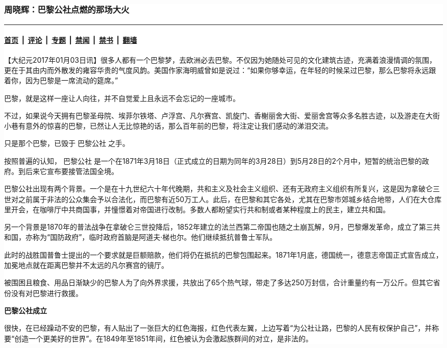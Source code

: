 ### 周晓辉：巴黎公社点燃的那场大火

---

#### [首页](../../../..?n8659255) &nbsp;|&nbsp; [评论](../../../../../epoch-comment?n8659255) &nbsp;|&nbsp; [专题](../../../../../epoch-special?n8659255) &nbsp;|&nbsp; [禁闻](../../../../../epoch-news?n8659255) &nbsp;|&nbsp; [禁书](../../../../../books?n8659255) &nbsp;|&nbsp; [翻墙](https://github.com/gfw-breaker/nogfw/blob/master/README.md?n8659255)


<div class="post_content" id="artbody" itemprop="articleBody">
 
 <p>
  【大纪元2017年01月03日讯】很多人都有一个巴黎梦，去欧洲必去巴黎。不仅因为她随处可见的文化建筑古迹，充满着浪漫情调的氛围，更在于其由内而外散发的雍容华贵的气度风韵。美国作家海明威曾如是说过：“如果你够幸运，在年轻的时候呆过巴黎，那么巴黎将永远跟着你，因为巴黎是一席流动的筵席。”
 </p>
 <p>
  巴黎，就是这样一座让人向往，并不自觉爱上且永远不会忘记的一座城市。
 </p>
 <p>
  不过，如果说今天拥有巴黎圣母院、埃菲尔铁塔、卢浮宫、凡尔赛宫、凯旋门、香榭丽舍大街、爱丽舍宫等众多名胜古迹，以及游走在大街小巷有意外的惊喜的巴黎，已然让人无比惊艳的话，那么百年前的巴黎，将注定让我们感动的涕泪交流。
 </p>
 <p>
  只是那个巴黎，已毁于
  <ok href="https://www.epochtimes.com/gb/tag/%E5%B7%B4%E9%BB%8E%E5%85%AC%E7%A4%BE.html">
   巴黎公社
  </ok>
  之手。
 </p>
 <p>
  <strong>
  </strong>
  按照普遍的认知，
  <ok href="https://www.epochtimes.com/gb/tag/%E5%B7%B4%E9%BB%8E%E5%85%AC%E7%A4%BE.html">
   巴黎公社
  </ok>
  是一个在1871年3月18日（正式成立的日期为同年的3月28日）到5月28日的2个月中，短暂的统治巴黎的政府。到后来它宣布要接管法国全境。
 </p>
 <p>
  巴黎公社出现有两个背景。一个是在十九世纪六十年代晚期，共和主义及社会主义组织、还有无政府主义组织有所复兴，这是因为拿破仑三世对之前属于非法的公众集会予以合法化，而巴黎有近50万工人。此后，在巴黎和其它各处，尤其在巴黎市郊城乡结合地带，人们在大仓库里开会，在咖啡厅中共商国事，并憧憬着对帝国进行改制。多数人都盼望实行共和制或者某种程度上的民主，建立共和国。
 </p>
 <p>
  另一个背景是1870年的普法战争在拿破仑三世投降后，1852年建立的法兰西第二帝国也随之土崩瓦解，9月，巴黎爆发革命，成立了第三共和国，亦称为“国防政府”，临时政府首脑是阿道夫‧梯也尔。他们继续抵抗普鲁士军队。
 </p>
 <p>
  此时的战胜国普鲁士提出的一个要求就是巨额赔款，他们将仍在抵抗的巴黎包围起来。1871年1月底，德国统一，德意志帝国正式宣告成立，加冕地点就在距离巴黎并不太远的凡尔赛宫的镜厅。
 </p>
 <p>
  被围困且粮食、用品日渐缺少的巴黎人为了向外界求援，共放出了65个热气球，带走了多达250万封信，合计重量约有一万公斤。但其它省份没有对巴黎进行救援。
 </p>
 <p>
  <strong>
   巴黎公社成立
  </strong>
 </p>
 <p>
  很快，在已经躁动不安的巴黎，有人贴出了一张巨大的红色海报，红色代表左翼，上边写着“为公社让路，巴黎的人民有权保护自己”，并称要“创造一个更美好的世界”。在1849年至1851年间，红色被认为会激起族群间的对立，是非法的。
 </p>